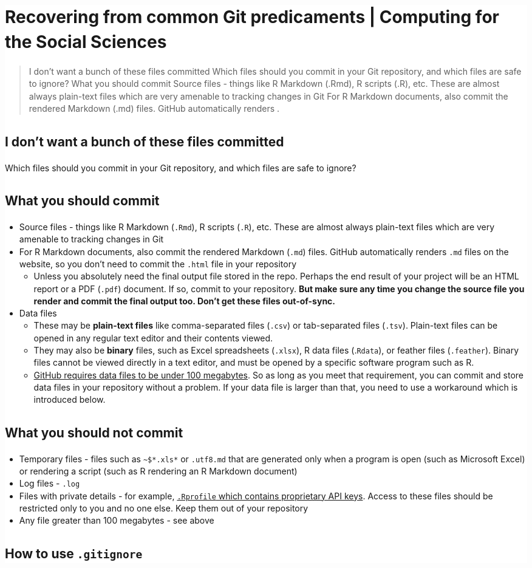 # Recovering from common Git predicaments | Computing for the Social Sciences

> I don’t want a bunch of these files committed Which files should you commit in your Git repository, and which files are safe to ignore?
> What you should commit Source files - things like R Markdown (.Rmd), R scripts (.R), etc. These are almost always plain-text files which are very amenable to tracking changes in Git For R Markdown documents, also commit the rendered Markdown (.md) files. GitHub automatically renders .

## I don’t want a bunch of these files committed[](#i-don-t-want-a-bunch-of-these-files-committed)

Which files should you commit in your Git repository, and which files are safe to ignore?

## What you should commit[](#what-you-should-commit)

- Source files - things like R Markdown (`.Rmd`), R scripts (`.R`), etc. These are almost always plain-text files which are very amenable to tracking changes in Git
- For R Markdown documents, also commit the rendered Markdown (`.md`) files. GitHub automatically renders `.md` files on the website, so you don’t need to commit the `.html` file in your repository
  - Unless you absolutely need the final output file stored in the repo. Perhaps the end result of your project will be an HTML report or a PDF (`.pdf`) document. If so, commit to your repository. **But make sure any time you change the source file you render and commit the final output too. Don’t get these files out-of-sync.**
- Data files
  - These may be **plain-text files** like comma-separated files (`.csv`) or tab-separated files (`.tsv`). Plain-text files can be opened in any regular text editor and their contents viewed.
  - They may also be **binary** files, such as Excel spreadsheets (`.xlsx`), R data files (.`Rdata`), or feather files (`.feather`). Binary files cannot be viewed directly in a text editor, and must be opened by a specific software program such as R.
  - [GitHub requires data files to be under 100 megabytes](https://help.github.com/articles/conditions-for-large-files/). So as long as you meet that requirement, you can commit and store data files in your repository without a problem. If your data file is larger than that, you need to use a workaround which is introduced below.

## What you should not commit[](#what-you-should-not-commit)

- Temporary files - files such as `~$*.xls*` or `.utf8.md` that are generated only when a program is open (such as Microsoft Excel) or rendering a script (such as R rendering an R Markdown document)
- Log files - `.log`
- Files with private details - for example, [`.Rprofile` which contains proprietary API keys](chrome-extension://cjedbglnccaioiolemnfhjncicchinao/notes/application-program-interface/#api-authentication). Access to these files should be restricted only to you and no one else. Keep them out of your repository
- Any file greater than 100 megabytes - see above

## How to use `.gitignore`[](#how-to-use-gitignore)
